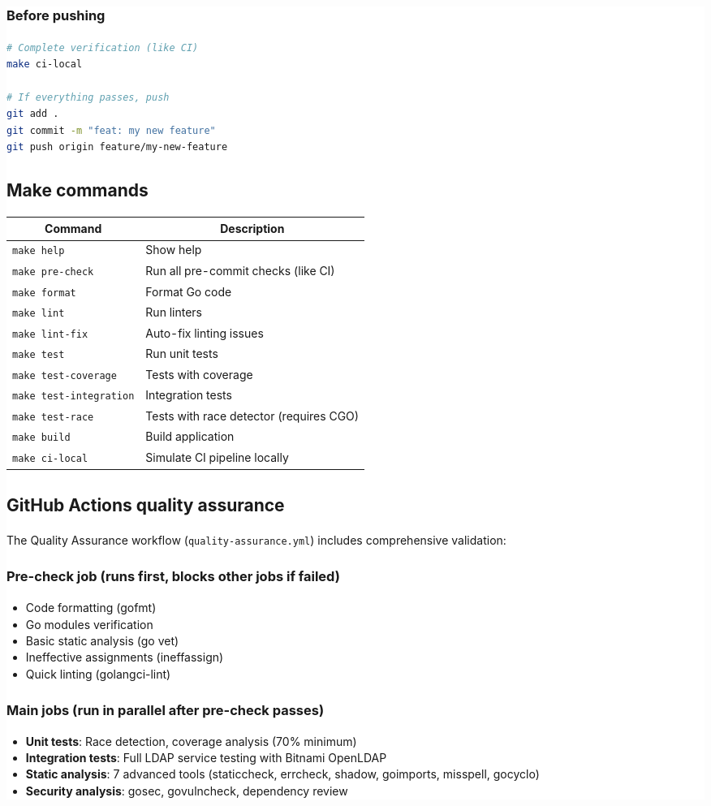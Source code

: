### Before pushing

```bash
# Complete verification (like CI)
make ci-local

# If everything passes, push
git add .
git commit -m "feat: my new feature"
git push origin feature/my-new-feature
```

## Make commands

| Command | Description |
|---------|-------------|
| `make help` | Show help |
| `make pre-check` | Run all pre-commit checks (like CI) |
| `make format` | Format Go code |
| `make lint` | Run linters |
| `make lint-fix` | Auto-fix linting issues |
| `make test` | Run unit tests |
| `make test-coverage` | Tests with coverage |
| `make test-integration` | Integration tests |
| `make test-race` | Tests with race detector (requires CGO) |
| `make build` | Build application |
| `make ci-local` | Simulate CI pipeline locally |

## GitHub Actions quality assurance

The Quality Assurance workflow (`quality-assurance.yml`) includes comprehensive validation:

### Pre-check job (runs first, blocks other jobs if failed)

- Code formatting (gofmt)
- Go modules verification
- Basic static analysis (go vet)
- Ineffective assignments (ineffassign)
- Quick linting (golangci-lint)

### Main jobs (run in parallel after pre-check passes)

- **Unit tests**: Race detection, coverage analysis (70% minimum)
- **Integration tests**: Full LDAP service testing with Bitnami OpenLDAP
- **Static analysis**: 7 advanced tools (staticcheck, errcheck, shadow, goimports, misspell, gocyclo)
- **Security analysis**: gosec, govulncheck, dependency review
